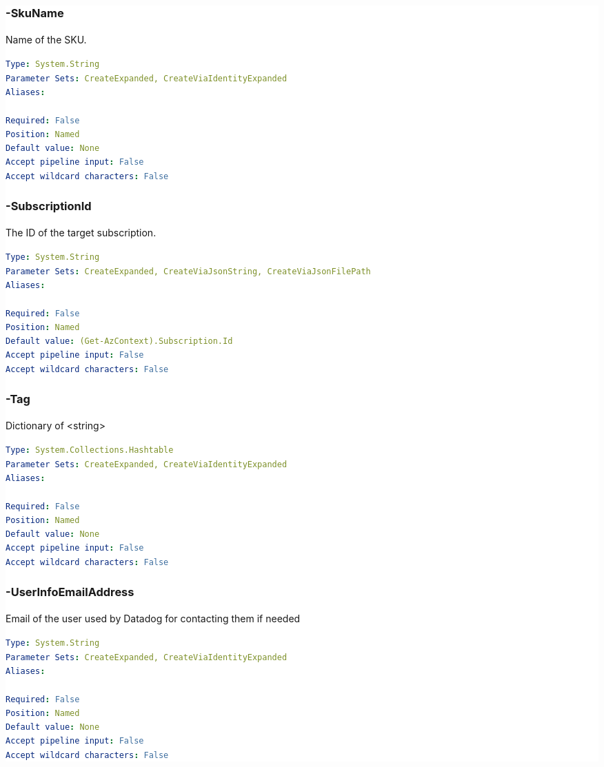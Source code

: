 ### -SkuName
Name of the SKU.

```yaml
Type: System.String
Parameter Sets: CreateExpanded, CreateViaIdentityExpanded
Aliases:

Required: False
Position: Named
Default value: None
Accept pipeline input: False
Accept wildcard characters: False
```

### -SubscriptionId
The ID of the target subscription.

```yaml
Type: System.String
Parameter Sets: CreateExpanded, CreateViaJsonString, CreateViaJsonFilePath
Aliases:

Required: False
Position: Named
Default value: (Get-AzContext).Subscription.Id
Accept pipeline input: False
Accept wildcard characters: False
```

### -Tag
Dictionary of \<string\>

```yaml
Type: System.Collections.Hashtable
Parameter Sets: CreateExpanded, CreateViaIdentityExpanded
Aliases:

Required: False
Position: Named
Default value: None
Accept pipeline input: False
Accept wildcard characters: False
```

### -UserInfoEmailAddress
Email of the user used by Datadog for contacting them if needed

```yaml
Type: System.String
Parameter Sets: CreateExpanded, CreateViaIdentityExpanded
Aliases:

Required: False
Position: Named
Default value: None
Accept pipeline input: False
Accept wildcard characters: False
```
